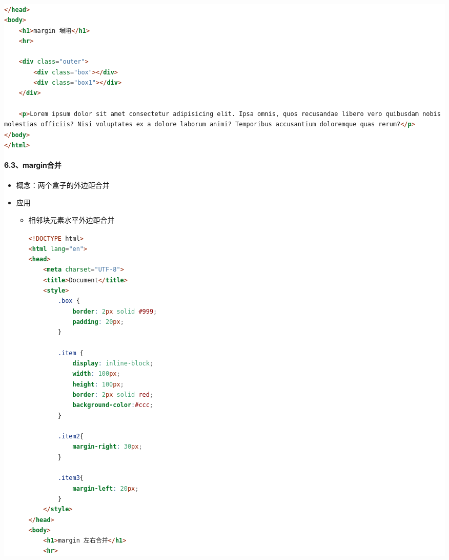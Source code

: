 ```html
</head>
<body>
    <h1>margin 塌陷</h1>
    <hr>

    <div class="outer">
        <div class="box"></div>
        <div class="box1"></div>
    </div>

    <p>Lorem ipsum dolor sit amet consectetur adipisicing elit. Ipsa omnis, quos recusandae libero vero quibusdam nobis molestias officiis? Nisi voluptates ex a dolore laborum animi? Temporibus accusantium doloremque quas rerum?</p>
</body>
</html>
```

#### 6.3、margin合并

+ 概念：两个盒子的外边距合并

+ 应用

  + 相邻块元素水平外边距合并

    ```html
    <!DOCTYPE html>
    <html lang="en">
    <head>
        <meta charset="UTF-8">
        <title>Document</title>
        <style>
            .box {
                border: 2px solid #999;
                padding: 20px;
            }

            .item {
    			display: inline-block;
                width: 100px;
                height: 100px;
                border: 2px solid red;
                background-color:#ccc;
            }

    		.item2{
    			margin-right: 30px;
    		}
    		
    		.item3{
    			margin-left: 20px;
    		}
        </style>
    </head>
    <body>
        <h1>margin 左右合并</h1>
        <hr>
